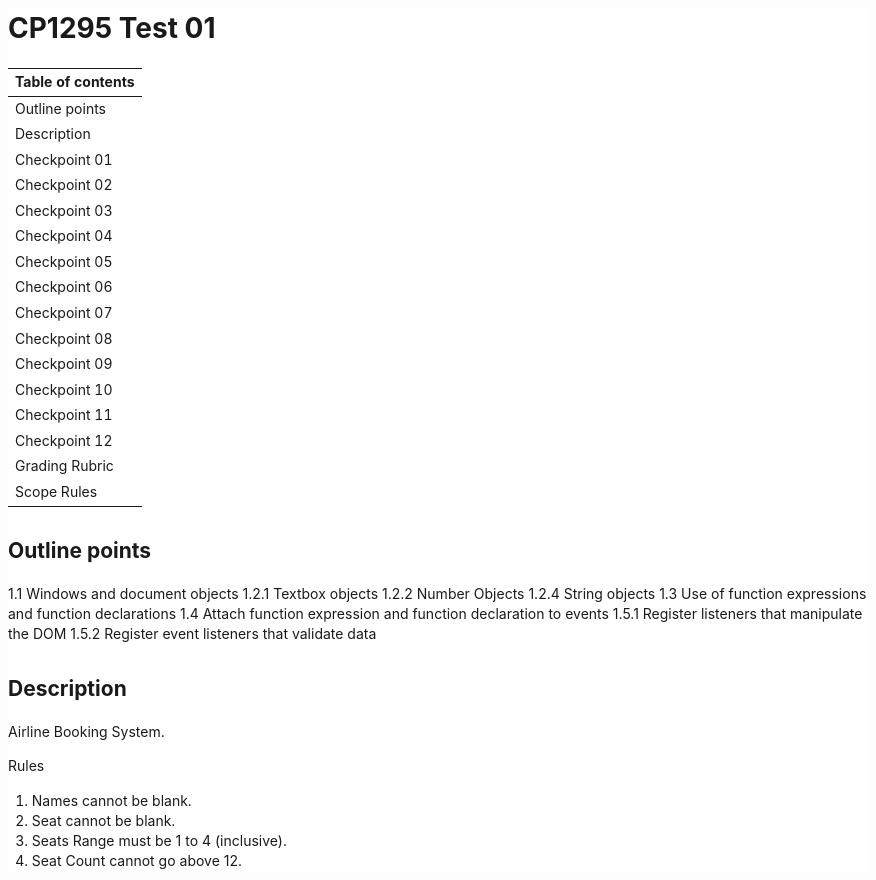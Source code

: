 # CP1295 Test 01  

|Table of contents|
|---|
|Outline points| 
|Description   |
|Checkpoint 01 |
|Checkpoint 02 |
|Checkpoint 03 |
|Checkpoint 04 |
|Checkpoint 05 |
|Checkpoint 06 |
|Checkpoint 07 | 
|Checkpoint 08 | 
|Checkpoint 09 | 
|Checkpoint 10 |
|Checkpoint 11 |
|Checkpoint 12 |
|Grading Rubric|  
|Scope Rules|


## Outline points 
1.1 Windows and document objects 
1.2.1 Textbox objects 
1.2.2 Number Objects 
1.2.4 String objects 
1.3 Use of function expressions and function declarations 
1.4 Attach function expression and function declaration to events 
1.5.1 Register listeners that manipulate the DOM 
1.5.2 Register event listeners that validate data 
 
 
## Description 
 
Airline Booking System. 
 
Rules 
1.  Names cannot be blank. 
2.  Seat cannot be blank. 
3.  Seats Range must be 1 to 4 (inclusive). 
4.  Seat Count cannot go above 12. 
 